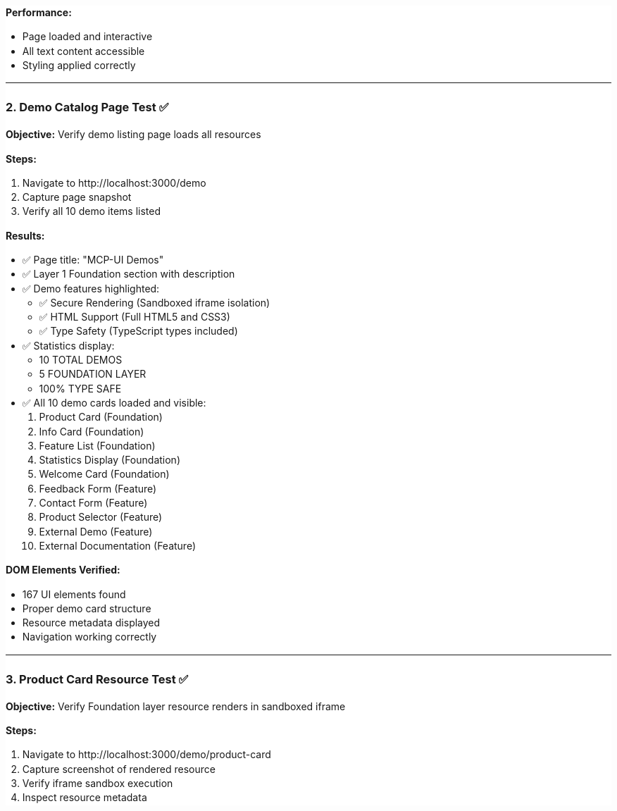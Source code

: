 **Performance:**
- Page loaded and interactive
- All text content accessible
- Styling applied correctly

---

### 2. Demo Catalog Page Test ✅
**Objective:** Verify demo listing page loads all resources

**Steps:**
1. Navigate to http://localhost:3000/demo
2. Capture page snapshot
3. Verify all 10 demo items listed

**Results:**
- ✅ Page title: "MCP-UI Demos"
- ✅ Layer 1 Foundation section with description
- ✅ Demo features highlighted:
  - ✅ Secure Rendering (Sandboxed iframe isolation)
  - ✅ HTML Support (Full HTML5 and CSS3)
  - ✅ Type Safety (TypeScript types included)
- ✅ Statistics display:
  - 10 TOTAL DEMOS
  - 5 FOUNDATION LAYER
  - 100% TYPE SAFE
- ✅ All 10 demo cards loaded and visible:
  1. Product Card (Foundation)
  2. Info Card (Foundation)
  3. Feature List (Foundation)
  4. Statistics Display (Foundation)
  5. Welcome Card (Foundation)
  6. Feedback Form (Feature)
  7. Contact Form (Feature)
  8. Product Selector (Feature)
  9. External Demo (Feature)
  10. External Documentation (Feature)

**DOM Elements Verified:**
- 167 UI elements found
- Proper demo card structure
- Resource metadata displayed
- Navigation working correctly

---

### 3. Product Card Resource Test ✅
**Objective:** Verify Foundation layer resource renders in sandboxed iframe

**Steps:**
1. Navigate to http://localhost:3000/demo/product-card
2. Capture screenshot of rendered resource
3. Verify iframe sandbox execution
4. Inspect resource metadata
